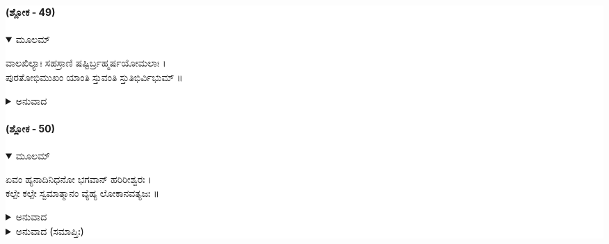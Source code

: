 #### (ಶ್ಲೋಕ - 49)


<details open><summary>ಮೂಲಮ್</summary>

ವಾಲಖಿಲ್ಯಾಃ ಸಹಸ್ರಾಣಿ ಷಷ್ಟಿರ್ಬ್ರಹ್ಮರ್ಷಯೋಮಲಾಃ ।  
ಪುರತೋಭಿಮುಖಂ ಯಾಂತಿ ಸ್ತುವಂತಿ ಸ್ತುತಿಭಿರ್ವಿಭುಮ್ ॥
</details>

<details><summary>ಅನುವಾದ</summary></details>

#### (ಶ್ಲೋಕ - 50)


<details open><summary>ಮೂಲಮ್</summary>

ಏವಂ ಹ್ಯನಾದಿನಿಧನೋ ಭಗವಾನ್ ಹರಿರೀಶ್ವರಃ ।  
ಕಲ್ಪೇ ಕಲ್ಪೇ ಸ್ವಮಾತ್ಮಾನಂ ವ್ಯೆಹ್ಯ ಲೋಕಾನವತ್ಯಜಃ ॥
</details>

<details><summary>ಅನುವಾದ</summary></details>

<details><summary>ಅನುವಾದ (ಸಮಾಪ್ತಿಃ)</summary></details>
